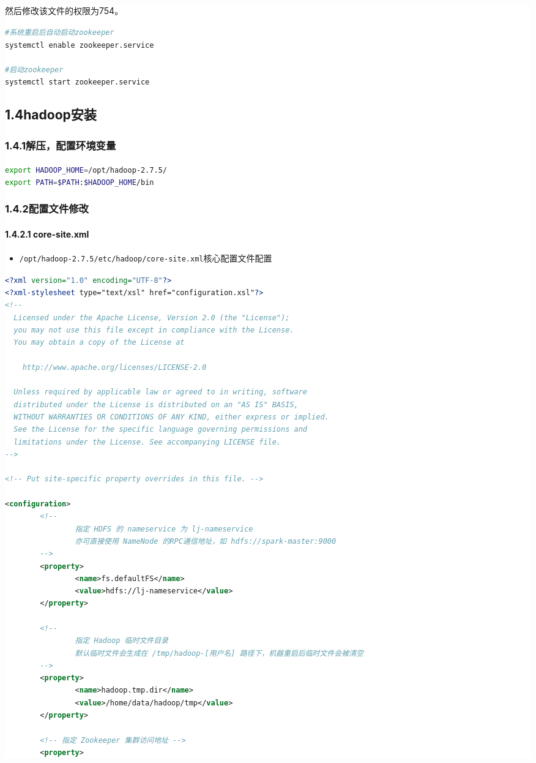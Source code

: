 然后修改该文件的权限为754。

```bash
#系统重启后自动启动zookeeper
systemctl enable zookeeper.service

#启动zookeeper
systemctl start zookeeper.service
```

## 1.4hadoop安装

### 1.4.1解压，配置环境变量

```bash
export HADOOP_HOME=/opt/hadoop-2.7.5/
export PATH=$PATH:$HADOOP_HOME/bin
```

### 1.4.2配置文件修改

#### 1.4.2.1 core-site.xml

- `/opt/hadoop-2.7.5/etc/hadoop/core-site.xml`核心配置文件配置

```xml
<?xml version="1.0" encoding="UTF-8"?>
<?xml-stylesheet type="text/xsl" href="configuration.xsl"?>
<!--
  Licensed under the Apache License, Version 2.0 (the "License");
  you may not use this file except in compliance with the License.
  You may obtain a copy of the License at

    http://www.apache.org/licenses/LICENSE-2.0

  Unless required by applicable law or agreed to in writing, software
  distributed under the License is distributed on an "AS IS" BASIS,
  WITHOUT WARRANTIES OR CONDITIONS OF ANY KIND, either express or implied.
  See the License for the specific language governing permissions and
  limitations under the License. See accompanying LICENSE file.
-->

<!-- Put site-specific property overrides in this file. -->

<configuration>
        <!--
                指定 HDFS 的 nameservice 为 lj-nameservice
                亦可直接使用 NameNode 的RPC通信地址，如 hdfs://spark-master:9000
        -->
        <property>
                <name>fs.defaultFS</name>
                <value>hdfs://lj-nameservice</value>
        </property>

        <!--
                指定 Hadoop 临时文件目录
                默认临时文件会生成在 /tmp/hadoop-[用户名] 路径下，机器重启后临时文件会被清空
        -->
        <property>
                <name>hadoop.tmp.dir</name>
                <value>/home/data/hadoop/tmp</value>
        </property>

        <!-- 指定 Zookeeper 集群访问地址 -->
        <property>
```